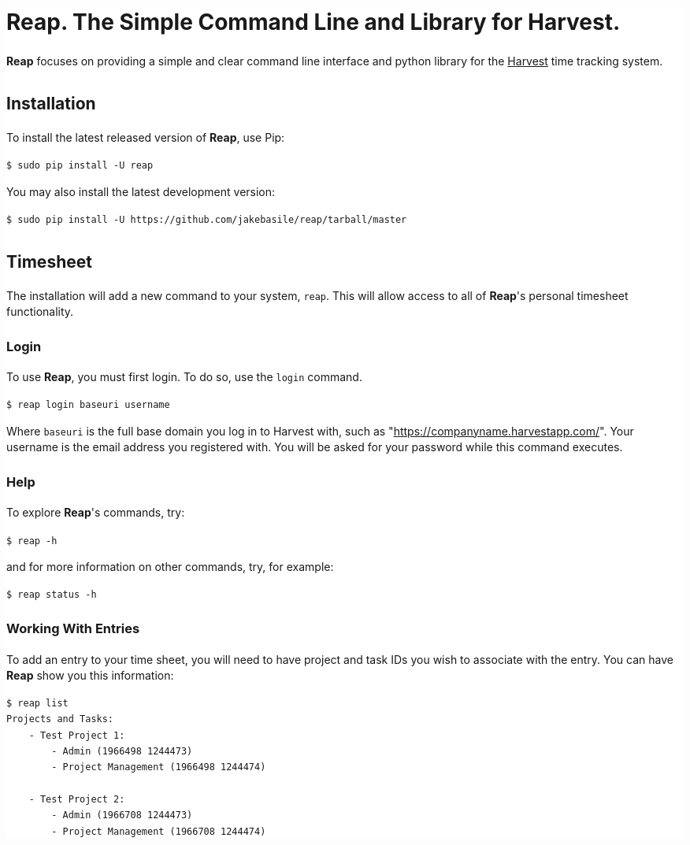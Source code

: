 # **Reap**. The Simple Command Line  and Library for Harvest.

**Reap** focuses on providing a simple and clear command line interface and python library for the [Harvest](http://www.harvestapp.com) time tracking system.

## Installation

To install the latest released version of **Reap**, use Pip:

    $ sudo pip install -U reap

You may also install the latest development version:

    $ sudo pip install -U https://github.com/jakebasile/reap/tarball/master

## Timesheet

The installation will add a new command to your system, `reap`. This will allow access to all of **Reap**'s personal timesheet functionality.

### Login

To use **Reap**, you must first login. To do so, use the `login` command.

    $ reap login baseuri username

Where `baseuri` is the full base domain you log in to Harvest with, such as "https://companyname.harvestapp.com/". Your username is the email address you registered with. You will be asked for your password while this command executes.

### Help

To explore **Reap**'s commands, try:

    $ reap -h

and for more information on other commands, try, for example:

    $ reap status -h

### Working With Entries

To add an entry to your time sheet, you will need to have project and task IDs you wish to associate with the entry. You can have **Reap** show you this information:

    $ reap list
    Projects and Tasks:
        - Test Project 1:
            - Admin (1966498 1244473)
            - Project Management (1966498 1244474)
    
        - Test Project 2:
            - Admin (1966708 1244473)
            - Project Management (1966708 1244474)
    